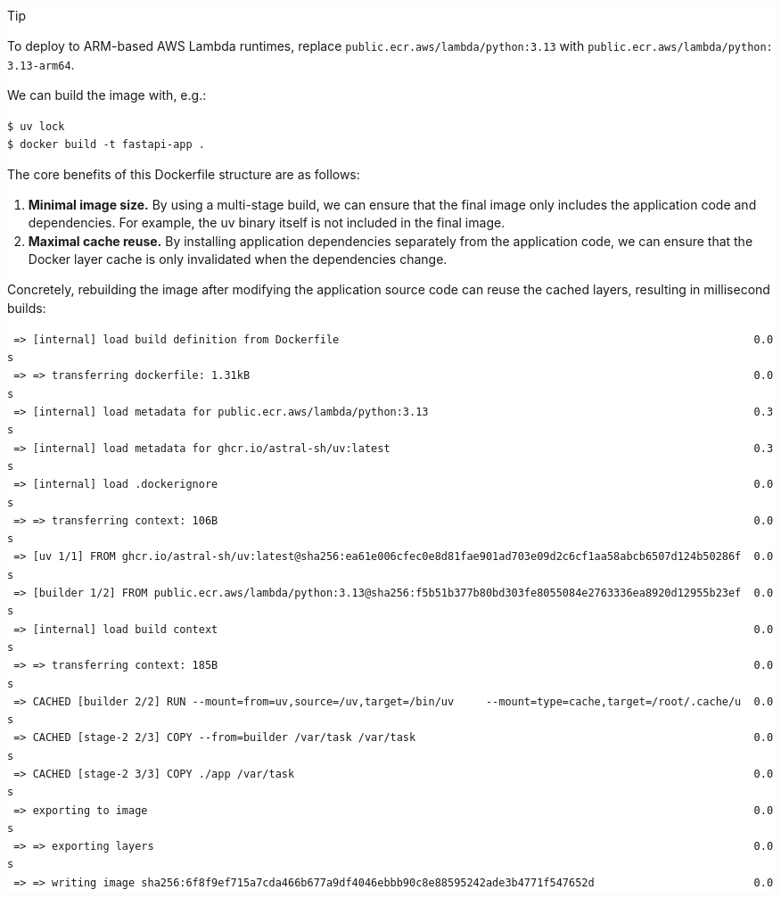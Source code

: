 ```

```

Tip

To deploy to ARM-based AWS Lambda runtimes, replace `public.ecr.aws/lambda/python:3.13` with `public.ecr.aws/lambda/python:3.13-arm64`.

We can build the image with, e.g.:

```
$ uv lock
$ docker build -t fastapi-app .

```

The core benefits of this Dockerfile structure are as follows:

1. **Minimal image size.** By using a multi-stage build, we can ensure that the final image only includes the application code and dependencies. For example, the uv binary itself is not included in the final image.
1. **Maximal cache reuse.** By installing application dependencies separately from the application code, we can ensure that the Docker layer cache is only invalidated when the dependencies change.

Concretely, rebuilding the image after modifying the application source code can reuse the cached layers, resulting in millisecond builds:

```
 => [internal] load build definition from Dockerfile                                                                 0.0s
 => => transferring dockerfile: 1.31kB                                                                               0.0s
 => [internal] load metadata for public.ecr.aws/lambda/python:3.13                                                   0.3s
 => [internal] load metadata for ghcr.io/astral-sh/uv:latest                                                         0.3s
 => [internal] load .dockerignore                                                                                    0.0s
 => => transferring context: 106B                                                                                    0.0s
 => [uv 1/1] FROM ghcr.io/astral-sh/uv:latest@sha256:ea61e006cfec0e8d81fae901ad703e09d2c6cf1aa58abcb6507d124b50286f  0.0s
 => [builder 1/2] FROM public.ecr.aws/lambda/python:3.13@sha256:f5b51b377b80bd303fe8055084e2763336ea8920d12955b23ef  0.0s
 => [internal] load build context                                                                                    0.0s
 => => transferring context: 185B                                                                                    0.0s
 => CACHED [builder 2/2] RUN --mount=from=uv,source=/uv,target=/bin/uv     --mount=type=cache,target=/root/.cache/u  0.0s
 => CACHED [stage-2 2/3] COPY --from=builder /var/task /var/task                                                     0.0s
 => CACHED [stage-2 3/3] COPY ./app /var/task                                                                        0.0s
 => exporting to image                                                                                               0.0s
 => => exporting layers                                                                                              0.0s
 => => writing image sha256:6f8f9ef715a7cda466b677a9df4046ebbb90c8e88595242ade3b4771f547652d                         0.0

```

